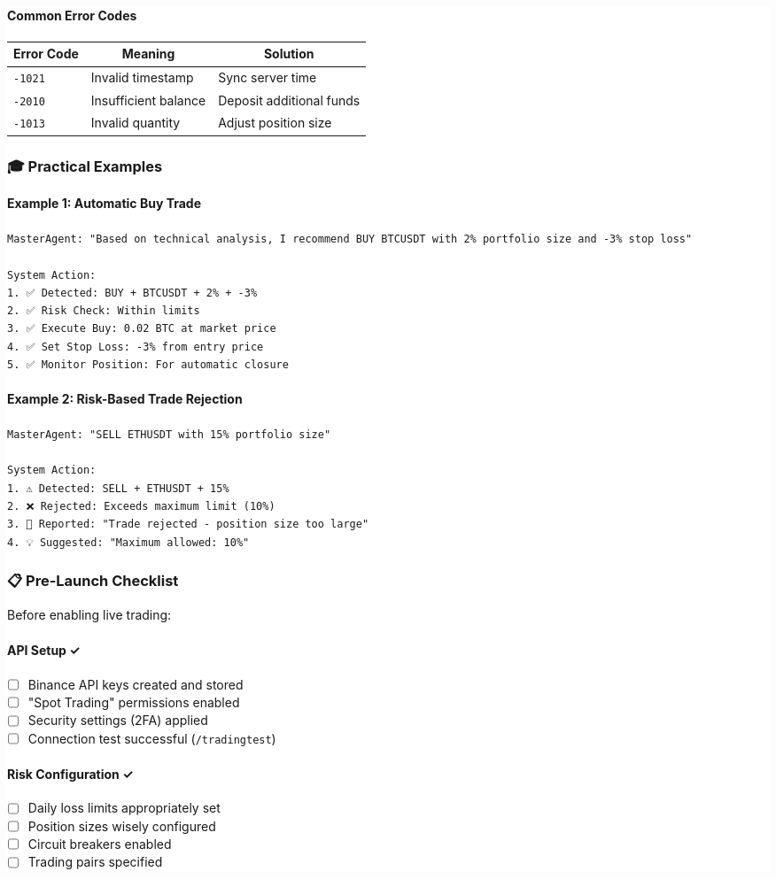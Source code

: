 #### Common Error Codes

| Error Code | Meaning | Solution |
|------------|---------|----------|
| `-1021` | Invalid timestamp | Sync server time |
| `-2010` | Insufficient balance | Deposit additional funds |
| `-1013` | Invalid quantity | Adjust position size |

### 🎓 Practical Examples

#### Example 1: Automatic Buy Trade

```
MasterAgent: "Based on technical analysis, I recommend BUY BTCUSDT with 2% portfolio size and -3% stop loss"

System Action:
1. ✅ Detected: BUY + BTCUSDT + 2% + -3%
2. ✅ Risk Check: Within limits
3. ✅ Execute Buy: 0.02 BTC at market price
4. ✅ Set Stop Loss: -3% from entry price
5. ✅ Monitor Position: For automatic closure
```

#### Example 2: Risk-Based Trade Rejection

```
MasterAgent: "SELL ETHUSDT with 15% portfolio size"

System Action:
1. ⚠️ Detected: SELL + ETHUSDT + 15%
2. ❌ Rejected: Exceeds maximum limit (10%)
3. 📢 Reported: "Trade rejected - position size too large"
4. 💡 Suggested: "Maximum allowed: 10%"
```

### 📋 Pre-Launch Checklist

Before enabling live trading:

#### API Setup ✓
- [ ] Binance API keys created and stored
- [ ] "Spot Trading" permissions enabled
- [ ] Security settings (2FA) applied
- [ ] Connection test successful (`/tradingtest`)

#### Risk Configuration ✓
- [ ] Daily loss limits appropriately set
- [ ] Position sizes wisely configured
- [ ] Circuit breakers enabled
- [ ] Trading pairs specified
